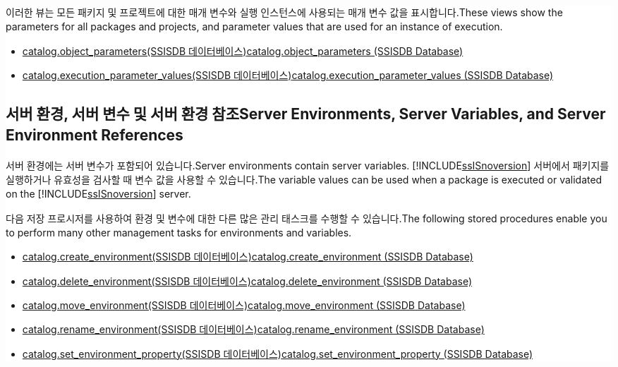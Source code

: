  <span data-ttu-id="86c75-272">이러한 뷰는 모든 패키지 및 프로젝트에 대한 매개 변수와 실행 인스턴스에 사용되는 매개 변수 값을 표시합니다.</span><span class="sxs-lookup"><span data-stu-id="86c75-272">These views show the parameters for all packages and projects, and parameter values that are used for an instance of execution.</span></span>  
  
-   [<span data-ttu-id="86c75-273">catalog.object_parameters&#40;SSISDB 데이터베이스&#41;</span><span class="sxs-lookup"><span data-stu-id="86c75-273">catalog.object_parameters &#40;SSISDB Database&#41;</span></span>](/sql/integration-services/system-views/catalog-object-parameters-ssisdb-database)  
  
-   [<span data-ttu-id="86c75-274">catalog.execution_parameter_values&#40;SSISDB 데이터베이스&#41;</span><span class="sxs-lookup"><span data-stu-id="86c75-274">catalog.execution_parameter_values &#40;SSISDB Database&#41;</span></span>](/sql/integration-services/system-views/catalog-execution-parameter-values-ssisdb-database)  
  
## <a name="server-environments-server-variables-and-server-environment-references"></a><span data-ttu-id="86c75-275">서버 환경, 서버 변수 및 서버 환경 참조</span><span class="sxs-lookup"><span data-stu-id="86c75-275">Server Environments, Server Variables, and Server Environment References</span></span>  
 <span data-ttu-id="86c75-276">서버 환경에는 서버 변수가 포함되어 있습니다.</span><span class="sxs-lookup"><span data-stu-id="86c75-276">Server environments contain server variables.</span></span> <span data-ttu-id="86c75-277">[!INCLUDE[ssISnoversion](../../includes/ssisnoversion-md.md)] 서버에서 패키지를 실행하거나 유효성을 검사할 때 변수 값을 사용할 수 있습니다.</span><span class="sxs-lookup"><span data-stu-id="86c75-277">The variable values can be used when a package is executed or validated on the [!INCLUDE[ssISnoversion](../../includes/ssisnoversion-md.md)] server.</span></span>  
  
 <span data-ttu-id="86c75-278">다음 저장 프로시저를 사용하여 환경 및 변수에 대한 다른 많은 관리 태스크를 수행할 수 있습니다.</span><span class="sxs-lookup"><span data-stu-id="86c75-278">The following stored procedures enable you to perform many other management tasks for environments and variables.</span></span>  
  
-   [<span data-ttu-id="86c75-279">catalog.create_environment&#40;SSISDB 데이터베이스&#41;</span><span class="sxs-lookup"><span data-stu-id="86c75-279">catalog.create_environment &#40;SSISDB Database&#41;</span></span>](/sql/integration-services/system-stored-procedures/catalog-create-environment-ssisdb-database)  
  
-   [<span data-ttu-id="86c75-280">catalog.delete_environment&#40;SSISDB 데이터베이스&#41;</span><span class="sxs-lookup"><span data-stu-id="86c75-280">catalog.delete_environment &#40;SSISDB Database&#41;</span></span>](/sql/integration-services/system-stored-procedures/catalog-delete-environment-ssisdb-database)  
  
-   [<span data-ttu-id="86c75-281">catalog.move_environment&#40;SSISDB 데이터베이스&#41;</span><span class="sxs-lookup"><span data-stu-id="86c75-281">catalog.move_environment &#40;SSISDB Database&#41;</span></span>](/sql/integration-services/system-stored-procedures/catalog-move-environment-ssisdb-database)  
  
-   [<span data-ttu-id="86c75-282">catalog.rename_environment&#40;SSISDB 데이터베이스&#41;</span><span class="sxs-lookup"><span data-stu-id="86c75-282">catalog.rename_environment &#40;SSISDB Database&#41;</span></span>](/sql/integration-services/system-stored-procedures/catalog-rename-environment-ssisdb-database)  
  
-   [<span data-ttu-id="86c75-283">catalog.set_environment_property&#40;SSISDB 데이터베이스&#41;</span><span class="sxs-lookup"><span data-stu-id="86c75-283">catalog.set_environment_property &#40;SSISDB Database&#41;</span></span>](/sql/integration-services/system-stored-procedures/catalog-set-environment-property-ssisdb-database)  
  